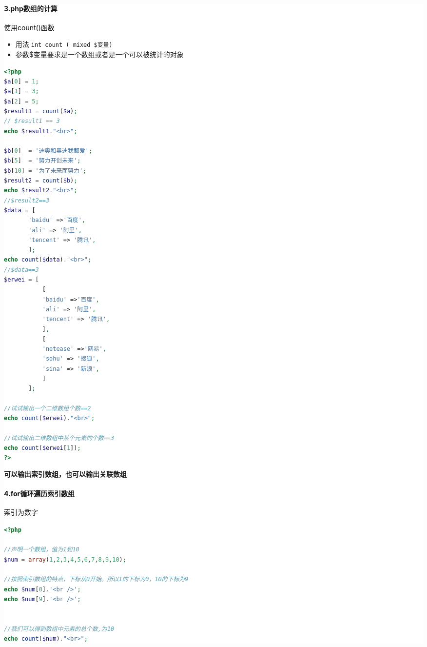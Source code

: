 #### 3.php数组的计算
使用count()函数
- 用法
    `int count ( mixed $变量)`
- 参数$变量要求是一个数组或者是一个可以被统计的对象
```php
<?php
$a[0] = 1;
$a[1] = 3;
$a[2] = 5;
$result1 = count($a);
// $result1 == 3
echo $result1."<br>";

$b[0]  = '迪奥和奥迪我都爱';
$b[5]  = '努力开创未来';
$b[10] = '为了未来而努力';
$result2 = count($b);
echo $result2."<br>";
//$result2==3
$data = [
       'baidu' =>'百度',
       'ali' => '阿里',
       'tencent' => '腾讯',
       ];
echo count($data)."<br>";
//$data==3
$erwei = [
           [
           'baidu' =>'百度',
           'ali' => '阿里',
           'tencent' => '腾讯',
           ],
           [
           'netease' =>'网易',
           'sohu' => '搜狐',
           'sina' => '新浪',
           ]
       ];

//试试输出一个二维数组个数==2
echo count($erwei)."<br>";

//试试输出二维数组中某个元素的个数==3
echo count($erwei[1]);
?>
```
**可以输出索引数组，也可以输出关联数组**

#### 4.for循环遍历索引数组
索引为数字
```php
<?php

//声明一个数组，值为1到10
$num = array(1,2,3,4,5,6,7,8,9,10);

//按照索引数组的特点，下标从0开始。所以1的下标为0，10的下标为9
echo $num[0].'<br />';
echo $num[9].'<br />';


//我们可以得到数组中元素的总个数,为10
echo count($num)."<br>";
```